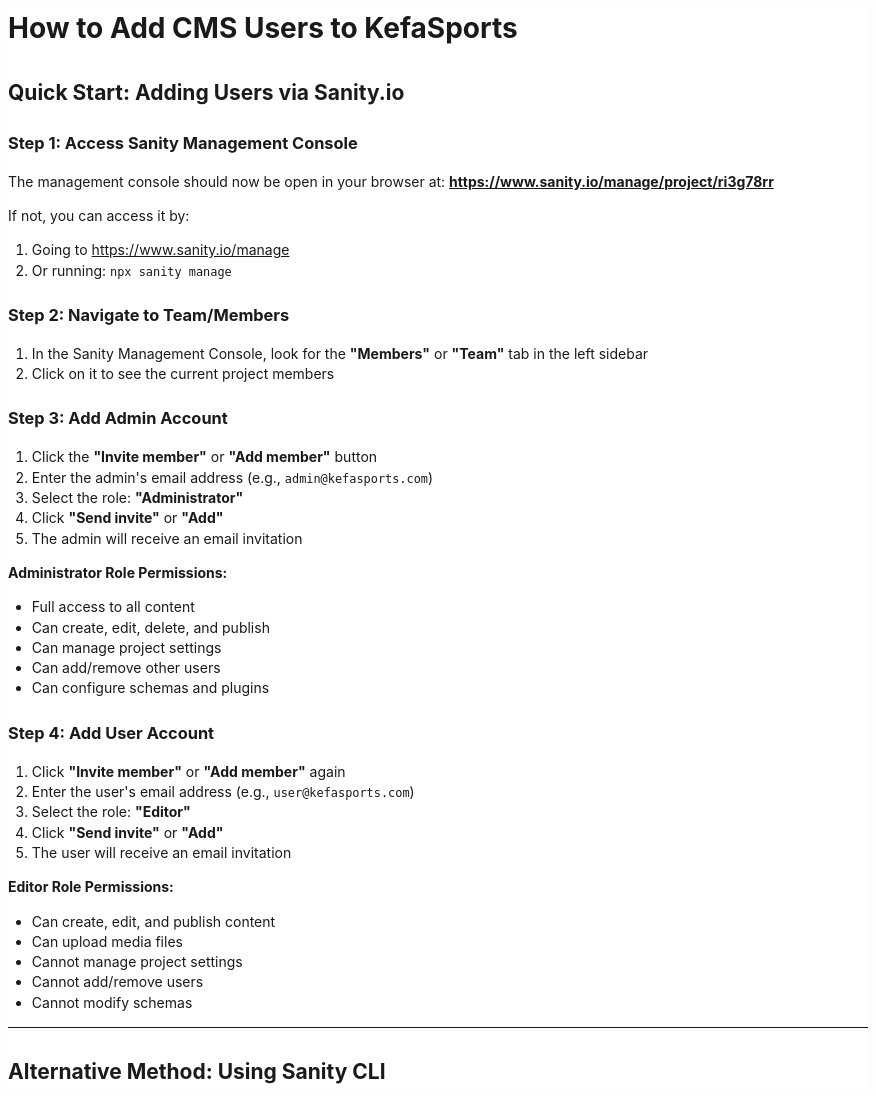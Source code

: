 # How to Add CMS Users to KefaSports

## Quick Start: Adding Users via Sanity.io

### Step 1: Access Sanity Management Console

The management console should now be open in your browser at:
**https://www.sanity.io/manage/project/ri3g78rr**

If not, you can access it by:
1. Going to https://www.sanity.io/manage
2. Or running: `npx sanity manage`

### Step 2: Navigate to Team/Members

1. In the Sanity Management Console, look for the **"Members"** or **"Team"** tab in the left sidebar
2. Click on it to see the current project members

### Step 3: Add Admin Account

1. Click the **"Invite member"** or **"Add member"** button
2. Enter the admin's email address (e.g., `admin@kefasports.com`)
3. Select the role: **"Administrator"**
4. Click **"Send invite"** or **"Add"**
5. The admin will receive an email invitation

**Administrator Role Permissions:**
- Full access to all content
- Can create, edit, delete, and publish
- Can manage project settings
- Can add/remove other users
- Can configure schemas and plugins

### Step 4: Add User Account

1. Click **"Invite member"** or **"Add member"** again
2. Enter the user's email address (e.g., `user@kefasports.com`)
3. Select the role: **"Editor"**
4. Click **"Send invite"** or **"Add"**
5. The user will receive an email invitation

**Editor Role Permissions:**
- Can create, edit, and publish content
- Can upload media files
- Cannot manage project settings
- Cannot add/remove users
- Cannot modify schemas

---

## Alternative Method: Using Sanity CLI
